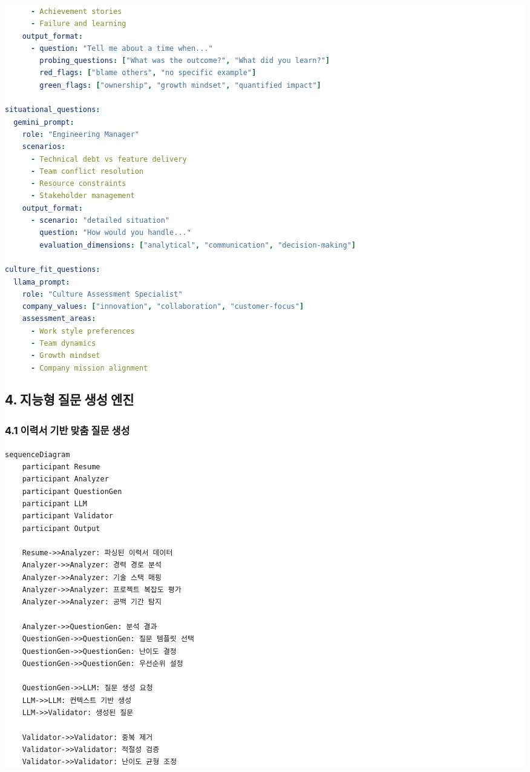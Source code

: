 ```yaml
      - Achievement stories
      - Failure and learning
    output_format:
      - question: "Tell me about a time when..."
        probing_questions: ["What was the outcome?", "What did you learn?"]
        red_flags: ["blame others", "no specific example"]
        green_flags: ["ownership", "growth mindset", "quantified impact"]

situational_questions:
  gemini_prompt:
    role: "Engineering Manager"
    scenarios:
      - Technical debt vs feature delivery
      - Team conflict resolution
      - Resource constraints
      - Stakeholder management
    output_format:
      - scenario: "detailed situation"
        question: "How would you handle..."
        evaluation_dimensions: ["analytical", "communication", "decision-making"]

culture_fit_questions:
  llama_prompt:
    role: "Culture Assessment Specialist"
    company_values: ["innovation", "collaboration", "customer-focus"]
    assessment_areas:
      - Work style preferences
      - Team dynamics
      - Growth mindset
      - Company mission alignment
```

## 4. 지능형 질문 생성 엔진

### 4.1 이력서 기반 맞춤 질문 생성

```mermaid
sequenceDiagram
    participant Resume
    participant Analyzer
    participant QuestionGen
    participant LLM
    participant Validator
    participant Output

    Resume->>Analyzer: 파싱된 이력서 데이터
    Analyzer->>Analyzer: 경력 경로 분석
    Analyzer->>Analyzer: 기술 스택 매핑
    Analyzer->>Analyzer: 프로젝트 복잡도 평가
    Analyzer->>Analyzer: 공백 기간 탐지

    Analyzer->>QuestionGen: 분석 결과
    QuestionGen->>QuestionGen: 질문 템플릿 선택
    QuestionGen->>QuestionGen: 난이도 결정
    QuestionGen->>QuestionGen: 우선순위 설정

    QuestionGen->>LLM: 질문 생성 요청
    LLM->>LLM: 컨텍스트 기반 생성
    LLM->>Validator: 생성된 질문

    Validator->>Validator: 중복 제거
    Validator->>Validator: 적절성 검증
    Validator->>Validator: 난이도 균형 조정
```